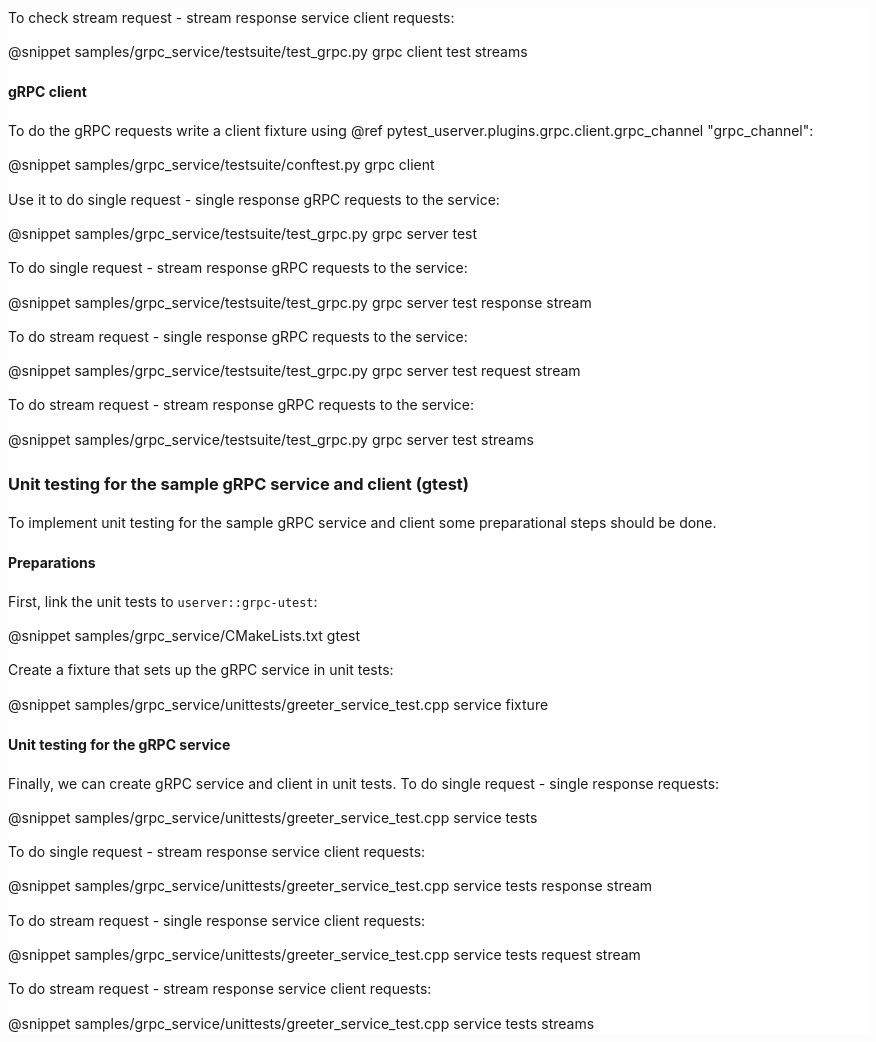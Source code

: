 To check stream request - stream response service client requests:

@snippet samples/grpc_service/testsuite/test_grpc.py  grpc client test streams

#### gRPC client

To do the gRPC requests write a client fixture using
@ref pytest_userver.plugins.grpc.client.grpc_channel "grpc_channel":

@snippet samples/grpc_service/testsuite/conftest.py  grpc client

Use it to do single request - single response gRPC requests to the service:

@snippet samples/grpc_service/testsuite/test_grpc.py  grpc server test

To do single request - stream response gRPC requests to the service:

@snippet samples/grpc_service/testsuite/test_grpc.py  grpc server test response stream

To do stream request - single response gRPC requests to the service:

@snippet samples/grpc_service/testsuite/test_grpc.py  grpc server test request stream

To do stream request - stream response gRPC requests to the service:

@snippet samples/grpc_service/testsuite/test_grpc.py  grpc server test streams

### Unit testing for the sample gRPC service and client (gtest)

To implement unit testing for the sample gRPC service and client some preparational steps should be done.

#### Preparations

First, link the unit tests to `userver::grpc-utest`:

@snippet samples/grpc_service/CMakeLists.txt  gtest

Create a fixture that sets up the gRPC service in unit tests:

@snippet samples/grpc_service/unittests/greeter_service_test.cpp  service fixture

#### Unit testing for the gRPC service

Finally, we can create gRPC service and client in unit tests.
To do single request - single response requests:

@snippet samples/grpc_service/unittests/greeter_service_test.cpp  service tests

To do single request - stream response service client requests:

@snippet samples/grpc_service/unittests/greeter_service_test.cpp  service tests response stream

To do stream request - single response service client requests:

@snippet samples/grpc_service/unittests/greeter_service_test.cpp  service tests request stream

To do stream request - stream response service client requests:

@snippet samples/grpc_service/unittests/greeter_service_test.cpp  service tests streams
